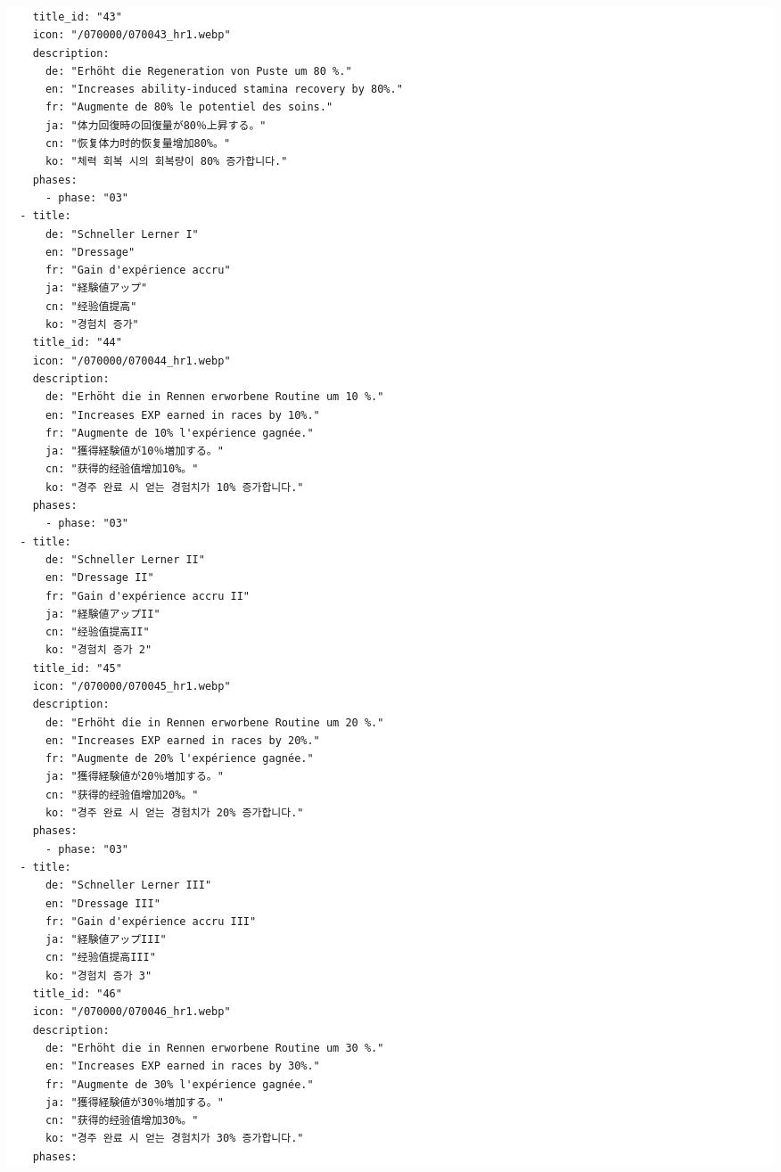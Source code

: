         title_id: "43"
        icon: "/070000/070043_hr1.webp"
        description:
          de: "Erhöht die Regeneration von Puste um 80 %."
          en: "Increases ability-induced stamina recovery by 80%."
          fr: "Augmente de 80% le potentiel des soins."
          ja: "体力回復時の回復量が80％上昇する。"
          cn: "恢复体力时的恢复量增加80%。"
          ko: "체력 회복 시의 회복량이 80% 증가합니다."
        phases:
          - phase: "03"
      - title:
          de: "Schneller Lerner I"
          en: "Dressage"
          fr: "Gain d'expérience accru"
          ja: "経験値アップ"
          cn: "经验值提高"
          ko: "경험치 증가"
        title_id: "44"
        icon: "/070000/070044_hr1.webp"
        description:
          de: "Erhöht die in Rennen erworbene Routine um 10 %."
          en: "Increases EXP earned in races by 10%."
          fr: "Augmente de 10% l'expérience gagnée."
          ja: "獲得経験値が10％増加する。"
          cn: "获得的经验值增加10%。"
          ko: "경주 완료 시 얻는 경험치가 10% 증가합니다."
        phases:
          - phase: "03"
      - title:
          de: "Schneller Lerner II"
          en: "Dressage II"
          fr: "Gain d'expérience accru II"
          ja: "経験値アップII"
          cn: "经验值提高II"
          ko: "경험치 증가 2"
        title_id: "45"
        icon: "/070000/070045_hr1.webp"
        description:
          de: "Erhöht die in Rennen erworbene Routine um 20 %."
          en: "Increases EXP earned in races by 20%."
          fr: "Augmente de 20% l'expérience gagnée."
          ja: "獲得経験値が20％増加する。"
          cn: "获得的经验值增加20%。"
          ko: "경주 완료 시 얻는 경험치가 20% 증가합니다."
        phases:
          - phase: "03"
      - title:
          de: "Schneller Lerner III"
          en: "Dressage III"
          fr: "Gain d'expérience accru III"
          ja: "経験値アップIII"
          cn: "经验值提高III"
          ko: "경험치 증가 3"
        title_id: "46"
        icon: "/070000/070046_hr1.webp"
        description:
          de: "Erhöht die in Rennen erworbene Routine um 30 %."
          en: "Increases EXP earned in races by 30%."
          fr: "Augmente de 30% l'expérience gagnée."
          ja: "獲得経験値が30％増加する。"
          cn: "获得的经验值增加30%。"
          ko: "경주 완료 시 얻는 경험치가 30% 증가합니다."
        phases:
